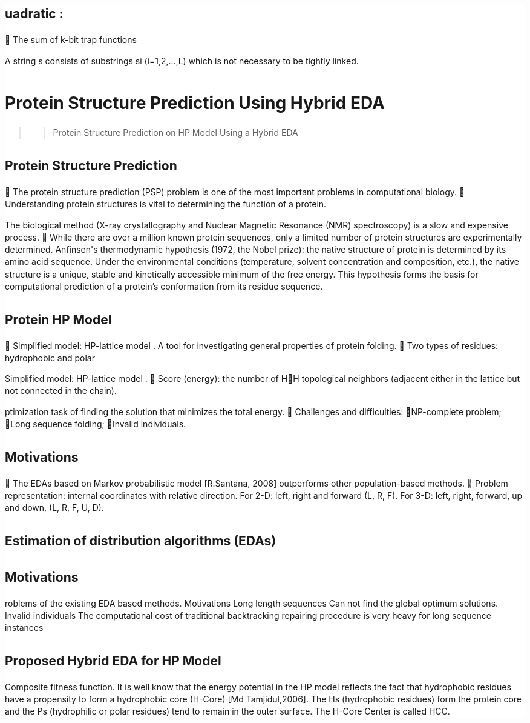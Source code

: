 ## uadratic :
  The sum of k-bit trap functions 

A string s consists of substrings si (i=1,2,…,L) which is not necessary to be tightly linked.

# Protein Structure Prediction Using Hybrid EDA
>> Protein Structure Prediction on HP Model Using a Hybrid EDA
## Protein Structure Prediction
 The protein structure prediction (PSP) problem is one of the most important problems in computational biology.
 Understanding protein structures is vital to determining the function of a protein.

The biological method (X-ray crystallography and Nuclear Magnetic Resonance (NMR) spectroscopy) is a slow and expensive process.
 While there are over a million known protein sequences, only a limited number of protein structures are experimentally determined.
Anfinsen's thermodynamic hypothesis (1972, the Nobel prize): the native structure of protein is determined by its amino acid sequence. Under the environmental conditions (temperature, solvent concentration and composition, etc.), the native structure is a unique, stable and kinetically accessible minimum of the free energy. This hypothesis forms the basis for computational prediction of a protein’s conformation from its residue sequence.
## Protein HP Model
 Simplified model: HP-lattice model . A tool for investigating general properties of protein folding.
 Two types of residues: hydrophobic and polar

Simplified model: HP-lattice model .  Score (energy): the number of HH topological neighbors (adjacent either in the lattice but not connected in the chain).

ptimization task of finding the solution that minimizes the total energy.
 Challenges and difficulties:
NP-complete problem; Long sequence folding; Invalid individuals.


## Motivations
 The EDAs based on Markov probabilistic model [R.Santana, 2008] outperforms other population-based methods.
 Problem representation: internal coordinates with relative direction. For 2-D: left, right and forward (L, R, F). For 3-D: left, right, forward, up and down, (L, R, F, U, D).


## Estimation of distribution algorithms (EDAs)

## Motivations
roblems of the existing EDA based methods. Motivations
Long length sequences
Can not find the global optimum solutions.
Invalid individuals
The computational cost of traditional backtracking repairing procedure is very heavy for long sequence instances
## Proposed Hybrid EDA for HP Model
Composite fitness function. 
It is well know that the energy potential in the HP model reflects the
fact that hydrophobic residues have a propensity to form a hydrophobic core (H-Core) [Md Tamjidul,2006]. The Hs (hydrophobic residues) form the protein core and the Ps (hydrophilic or polar residues) tend to remain in the outer surface. The H-Core Center is called HCC.
